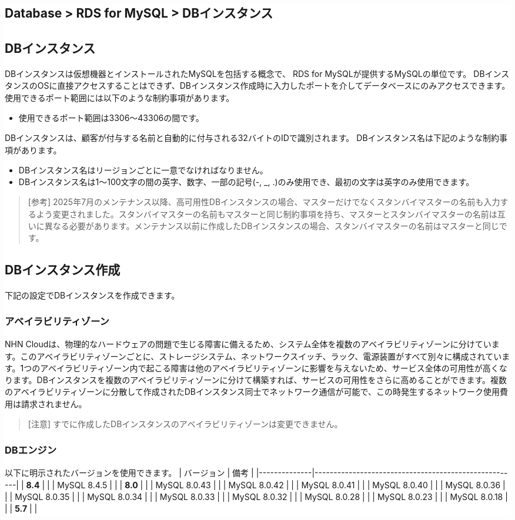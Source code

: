 ## Database > RDS for MySQL > DBインスタンス

## DBインスタンス

DBインスタンスは仮想機器とインストールされたMySQLを包括する概念で、 RDS for MySQLが提供するMySQLの単位です。
DBインスタンスのOSに直接アクセスすることはできず、DBインスタンス作成時に入力したポートを介してデータベースにのみアクセスできます。使用できるポート範囲には以下のような制約事項があります。

* 使用できるポート範囲は3306～43306の間です。

DBインスタンスは、顧客が付与する名前と自動的に付与される32バイトのIDで識別されます。
DBインスタンス名は下記のような制約事項があります。

* DBインスタンス名はリージョンごとに一意でなければなりません。
* DBインスタンス名は1～100文字の間の英字、数字、一部の記号(-, _, .)のみ使用でき、最初の文字は英字のみ使用できます。

> [参考]
> 2025年7月のメンテナンス以降、高可用性DBインスタンスの場合、マスターだけでなくスタンバイマスターの名前も入力するよう変更されました。スタンバイマスターの名前もマスターと同じ制約事項を持ち、マスターとスタンバイマスターの名前は互いに異なる必要があります。メンテナンス以前に作成したDBインスタンスの場合、スタンバイマスターの名前はマスターと同じです。

## DBインスタンス作成

下記の設定でDBインスタンスを作成できます。

### アベイラビリティゾーン

NHN Cloudは、物理的なハードウェアの問題で生じる障害に備えるため、システム全体を複数のアベイラビリティゾーンに分けています。このアベイラビリティゾーンごとに、ストレージシステム、ネットワークスイッチ、ラック、電源装置がすべて別々に構成されています。1つのアベイラビリティゾーン内で起こる障害は他のアベイラビリティゾーンに影響を与えないため、サービス全体の可用性が高くなります。DBインスタンスを複数のアベイラビリティゾーンに分けて構築すれば、サービスの可用性をさらに高めることができます。複数のアベイラビリティゾーンに分散して作成されたDBインスタンス同士でネットワーク通信が可能で、この時発生するネットワーク使用費用は請求されません。

> [注意]
> すでに作成したDBインスタンスのアベイラビリティゾーンは変更できません。

### DBエンジン

以下に明示されたバージョンを使用できます。
| バージョン        | 備考                                                   |
|--------------|------------------------------------------------------|
| **8.4**      |                                                      |
| MySQL 8.4.5  |                                                      |
| **8.0**      |                                                      |
| MySQL 8.0.43 |                                                      |
| MySQL 8.0.42 |                                                      |
| MySQL 8.0.41 |                                                      |
| MySQL 8.0.40 |                                                      |
| MySQL 8.0.36 |                                                      |
| MySQL 8.0.35 |                                                      |
| MySQL 8.0.34 |                                                      | 
| MySQL 8.0.33 |                                                      |
| MySQL 8.0.32 |                                                      | 
| MySQL 8.0.28 |                                                      | 
| MySQL 8.0.23 |                                                      |
| MySQL 8.0.18 |                                                      |
| **5.7**      |                                                      |